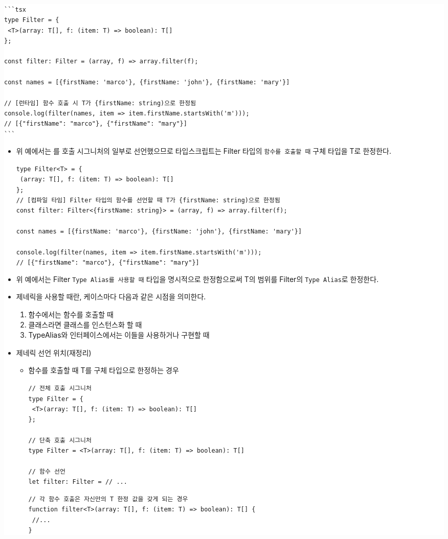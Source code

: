    ```tsx
    type Filter = {
     <T>(array: T[], f: (item: T) => boolean): T[]
    };
    
    const filter: Filter = (array, f) => array.filter(f);
    
    const names = [{firstName: 'marco'}, {firstName: 'john'}, {firstName: 'mary'}]
    
    // [런타임] 함수 호출 시 T가 {firstName: string)으로 한정됨
    console.log(filter(names, item => item.firstName.startsWith('m')));
    // [{"firstName": "marco"}, {"firstName": "mary"}]
    ```

  - 위 예에서는 <T>를 호출 시그니처의 일부로 선언했으므로 타입스크립트는 Filter 타입의 `함수를 호출할 때` 구체 타입을 T로 한정한다.

    ```tsx
    type Filter<T> = {
     (array: T[], f: (item: T) => boolean): T[]
    };
    // [컴파일 타임] Filter 타입의 함수를 선언할 때 T가 {firstName: string)으로 한정됨
    const filter: Filter<{firstName: string}> = (array, f) => array.filter(f);
    
    const names = [{firstName: 'marco'}, {firstName: 'john'}, {firstName: 'mary'}]
    
    console.log(filter(names, item => item.firstName.startsWith('m')));
    // [{"firstName": "marco"}, {"firstName": "mary"}]
    ```

  - 위 예에서는 Filter `Type Alias를 사용할 때` 타입을 명시적으로 한정함으로써 T의 범위를 Filter의 `Type Alias`로 한정한다.
  - 제네릭을 사용할 때란, 케이스마다 다음과 같은 시점을 의미한다.
    1. 함수에서는 함수를 호출할 때
    2. 클래스라면 클래스를 인스턴스화 할 때
    3. TypeAlias와 인터페이스에서는 이들을 사용하거나 구현할 때
- 제네릭 선언 위치(재정리)
  - 함수를 호출할 때 T를 구체 타입으로 한정하는 경우

    ```tsx
    // 전체 호출 시그니처
    type Filter = {
     <T>(array: T[], f: (item: T) => boolean): T[]
    };
    
    // 단축 호출 시그니처
    type Filter = <T>(array: T[], f: (item: T) => boolean): T[] 
    
    // 함수 선언
    let filter: Filter = // ...
    ```

    ```tsx
    // 각 함수 호출은 자신만의 T 한정 값을 갖게 되는 경우
    function filter<T>(array: T[], f: (item: T) => boolean): T[] {
     //...
    }
    ```

